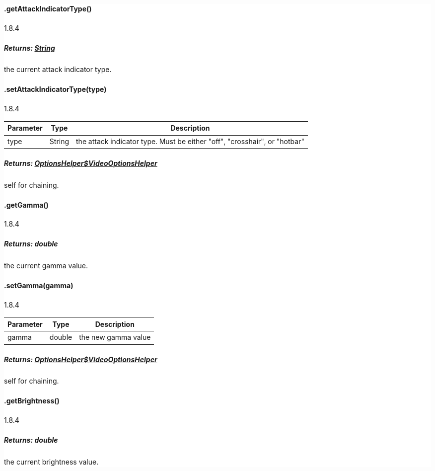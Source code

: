 
#### .getAttackIndicatorType()

1.8.4


##### Returns: [String](https://docs.oracle.com/javase/8/docs/api/index.html?java/lang/String.html)

the current attack indicator type.



#### .setAttackIndicatorType(type)

1.8.4

| Parameter | Type | Description |
|---|---|---|
| type | String | the attack indicator type. Must be either "off", "crosshair", or "hotbar" |

##### Returns: [OptionsHelper$VideoOptionsHelper](#)

self for chaining.



#### .getGamma()

1.8.4


##### Returns: double

the current gamma value.



#### .setGamma(gamma)

1.8.4

| Parameter | Type | Description |
|---|---|---|
| gamma | double | the new gamma value |

##### Returns: [OptionsHelper$VideoOptionsHelper](#)

self for chaining.



#### .getBrightness()

1.8.4


##### Returns: double

the current brightness value.

